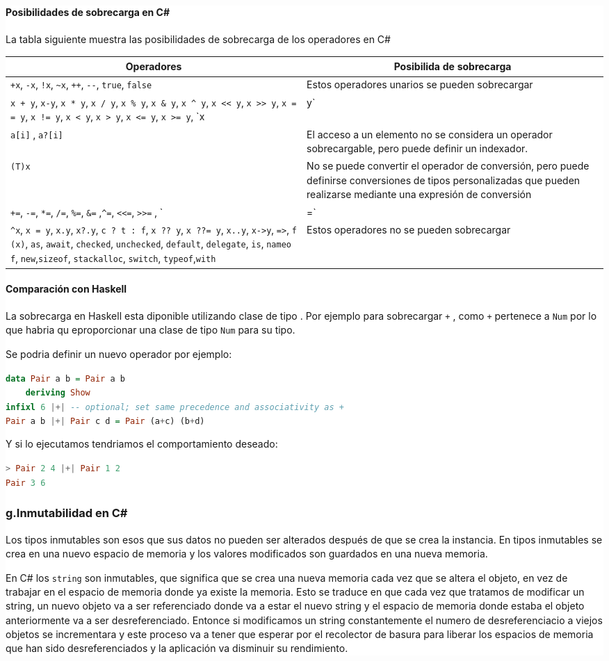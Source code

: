 

#### Posibilidades de sobrecarga en C# 

La tabla siguiente muestra las posibilidades de sobrecarga de los operadores en C# 

| Operadores                                                   | Posibilida de sobrecarga                                     |
| ------------------------------------------------------------ | ------------------------------------------------------------ |
| `+x`, `-x`, `!x`, `~x`, `++`, `--`, `true`, `false`          | Estos operadores unarios se pueden sobrecargar               |
| `x + y`, `x-y`, `x * y`, `x / y`, `x % y`, `x & y`, `x ^ y`, `x << y`, `x >> y`, `x == y`, `x != y`, `x < y`, `x > y`, `x <= y`, `x >= y`, `x|y` | No se pueden sobrecargar los operadores lógicos condicionales, si un tipo con los operadores `true` o `false` sobrecargados, también sobrecarga al operador `&` o `|` de determinada manera, el operador `&&` o `||`, respectivamente, se puede evaluar para los operadores de este tipo. |
| `a[i]` , `a?[i]`                                             | El acceso a un elemento no se considera un operador sobrecargable, pero puede definir un indexador. |
| `(T)x`                                                       | No se puede convertir el operador de conversión, pero puede definirse conversiones de tipos personalizadas que pueden realizarse mediante una expresión de conversión |
| `+=`, `-=`, `*=`, `/=`, `%=`, `&=` ,`^=`, `<<=`, `>>=` , `|=` | Los operadores de asignación compuestos no pueden sobrecargarse explícitamente. Pero cuando se sobrecarga un operador binario, el operador de asignación compuesto correspondiente , si lo hay, también se puede sobrecargar de modo implícito. Por ejemplo `+= `se evalúa con `+` , que se pueden sobrecargar. |
| `^x`, `x = y`, `x.y`, `x?.y`, `c ? t : f`, `x ?? y`, `x ??= y`, `x..y`, `x->y`, `=>`, `f(x)`, `as`, `await`, `checked`, `unchecked`, `default`, `delegate`, `is`, `nameof`, `new`,`sizeof`, `stackalloc`, `switch`, `typeof`,`with` | Estos operadores no se pueden sobrecargar                    |

#### Comparación con Haskell 

La sobrecarga en Haskell esta diponible utilizando clase de tipo . Por ejemplo para sobrecargar `+` , como `+` pertenece a `Num` por lo que habria qu eproporcionar una clase de tipo `Num` para su tipo. 

Se podria definir un nuevo operador por ejemplo: 

```haskell
data Pair a b = Pair a b
	deriving Show 
infixl 6 |+| -- optional; set same precedence and associativity as + 
Pair a b |+| Pair c d = Pair (a+c) (b+d)
```

Y si lo ejecutamos tendriamos el comportamiento deseado: 

```haskell
> Pair 2 4 |+| Pair 1 2 
Pair 3 6
```



### g.**Inmutabilidad en C#** 

Los tipos inmutables son esos que sus datos no pueden ser alterados después de que se crea la instancia. En tipos inmutables se crea en una nuevo espacio de memoria y los valores modificados son guardados en una nueva memoria. 

En C# los `string` son inmutables, que significa que se crea una nueva memoria cada vez que se altera el objeto, en vez de trabajar en el espacio de memoria donde ya existe la memoria. Esto se traduce en que cada vez que tratamos de modificar un string, un nuevo objeto va a ser referenciado donde va a estar el nuevo string y el espacio de memoria donde estaba el objeto anteriormente va a ser desreferenciado. Entonce si modificamos un string constantemente el numero de desreferenciacio a viejos objetos se incrementara y este proceso va a tener que esperar por el recolector de basura para liberar los espacios de memoria que han sido desreferenciados y la aplicación va disminuir su rendimiento.    

